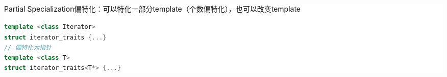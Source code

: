 Partial Specialization偏特化：可以特化一部分template（个数偏特化），也可以改变template

```C++
template <class Iterator>
struct iterator_traits {...}
// 偏特化为指针
template <class T>
struct iterator_traits<T*> {...}
```



